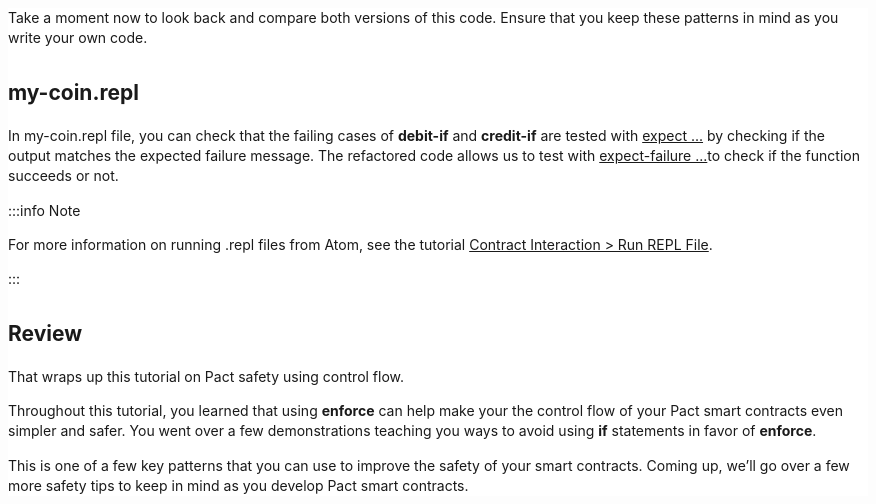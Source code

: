 
Take a moment now to look back and compare both versions of this code. Ensure
that you keep these patterns in mind as you write your own code.

## my-coin.repl

In my-coin.repl file, you can check that the failing cases of **debit-if** and
**credit-if** are tested with
[expect ...](/pact/reference/functions/repl-only-functions#expecth-1289163687)
by checking if the output matches the expected failure message. The refactored
code allows us to test with
[expect-failure ...](/pact/reference/functions/repl-only-functions#expect-failureh-1357342698)to
check if the function succeeds or not.

:::info Note

For more information on running .repl files from Atom, see the tutorial
[Contract Interaction > Run REPL File](/pact/beginner/test-in-the-sdk#run-repl-file).

:::

## Review

That wraps up this tutorial on Pact safety using control flow.

Throughout this tutorial, you learned that using **enforce** can help make your
the control flow of your Pact smart contracts even simpler and safer. You went
over a few demonstrations teaching you ways to avoid using **if** statements in
favor of **enforce**.

This is one of a few key patterns that you can use to improve the safety of your
smart contracts. Coming up, we’ll go over a few more safety tips to keep in mind
as you develop Pact smart contracts.
